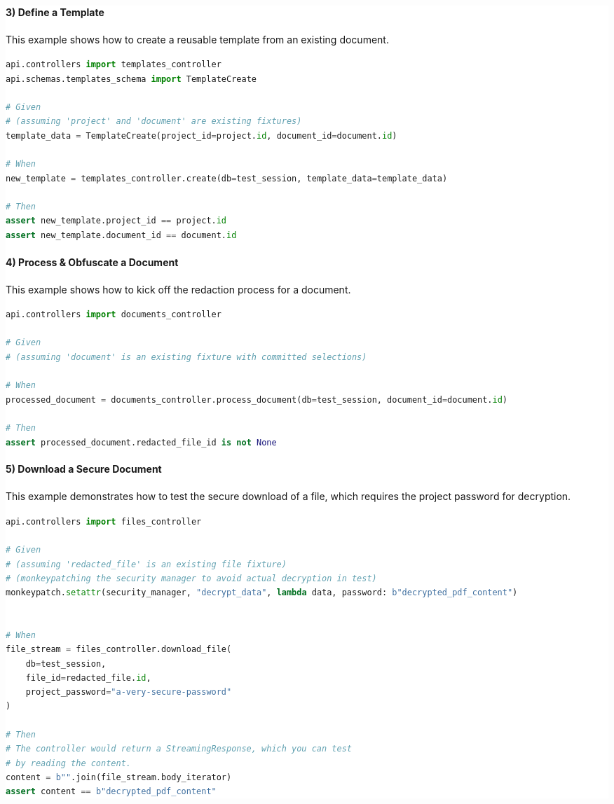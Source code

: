 #### 3) Define a Template
This example shows how to create a reusable template from an existing document.

```python
api.controllers import templates_controller
api.schemas.templates_schema import TemplateCreate

# Given
# (assuming 'project' and 'document' are existing fixtures)
template_data = TemplateCreate(project_id=project.id, document_id=document.id)

# When
new_template = templates_controller.create(db=test_session, template_data=template_data)

# Then
assert new_template.project_id == project.id
assert new_template.document_id == document.id
```

#### 4) Process & Obfuscate a Document
This example shows how to kick off the redaction process for a document.

```python
api.controllers import documents_controller

# Given
# (assuming 'document' is an existing fixture with committed selections)

# When
processed_document = documents_controller.process_document(db=test_session, document_id=document.id)

# Then
assert processed_document.redacted_file_id is not None
```

#### 5) Download a Secure Document
This example demonstrates how to test the secure download of a file, which requires the project password for decryption.

```python
api.controllers import files_controller

# Given
# (assuming 'redacted_file' is an existing file fixture)
# (monkeypatching the security manager to avoid actual decryption in test)
monkeypatch.setattr(security_manager, "decrypt_data", lambda data, password: b"decrypted_pdf_content")


# When
file_stream = files_controller.download_file(
    db=test_session,
    file_id=redacted_file.id,
    project_password="a-very-secure-password"
)

# Then
# The controller would return a StreamingResponse, which you can test
# by reading the content.
content = b"".join(file_stream.body_iterator)
assert content == b"decrypted_pdf_content"
```
